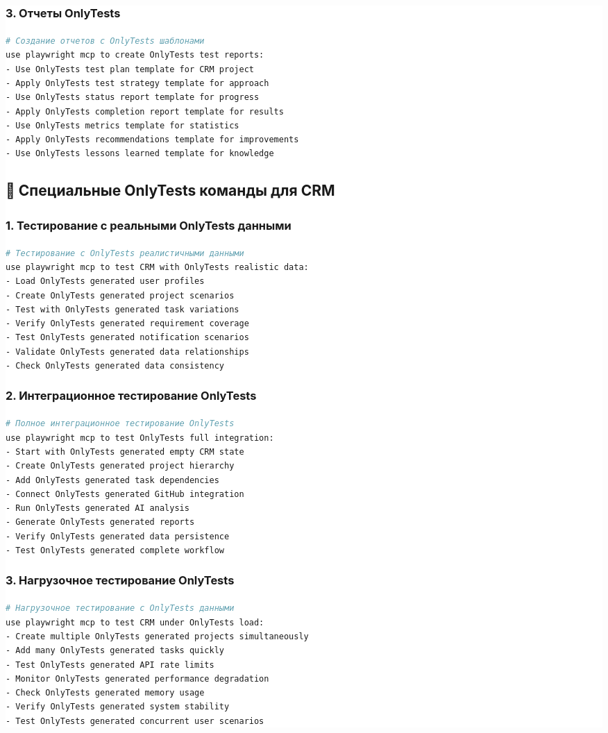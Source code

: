 ### **3. Отчеты OnlyTests**

```bash
# Создание отчетов с OnlyTests шаблонами
use playwright mcp to create OnlyTests test reports:
- Use OnlyTests test plan template for CRM project
- Apply OnlyTests test strategy template for approach
- Use OnlyTests status report template for progress
- Apply OnlyTests completion report template for results
- Use OnlyTests metrics template for statistics
- Apply OnlyTests recommendations template for improvements
- Use OnlyTests lessons learned template for knowledge
```

## 🎯 **Специальные OnlyTests команды для CRM**

### **1. Тестирование с реальными OnlyTests данными**

```bash
# Тестирование с OnlyTests реалистичными данными
use playwright mcp to test CRM with OnlyTests realistic data:
- Load OnlyTests generated user profiles
- Create OnlyTests generated project scenarios
- Test with OnlyTests generated task variations
- Verify OnlyTests generated requirement coverage
- Test OnlyTests generated notification scenarios
- Validate OnlyTests generated data relationships
- Check OnlyTests generated data consistency
```

### **2. Интеграционное тестирование OnlyTests**

```bash
# Полное интеграционное тестирование OnlyTests
use playwright mcp to test OnlyTests full integration:
- Start with OnlyTests generated empty CRM state
- Create OnlyTests generated project hierarchy
- Add OnlyTests generated task dependencies
- Connect OnlyTests generated GitHub integration
- Run OnlyTests generated AI analysis
- Generate OnlyTests generated reports
- Verify OnlyTests generated data persistence
- Test OnlyTests generated complete workflow
```

### **3. Нагрузочное тестирование OnlyTests**

```bash
# Нагрузочное тестирование с OnlyTests данными
use playwright mcp to test CRM under OnlyTests load:
- Create multiple OnlyTests generated projects simultaneously
- Add many OnlyTests generated tasks quickly
- Test OnlyTests generated API rate limits
- Monitor OnlyTests generated performance degradation
- Check OnlyTests generated memory usage
- Verify OnlyTests generated system stability
- Test OnlyTests generated concurrent user scenarios
```

